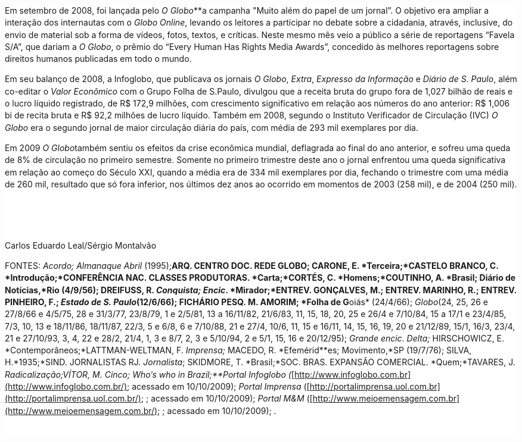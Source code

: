 Em setembro de 2008, foi lançada pelo *O Globo***a campanha "Muito além
do papel de um jornal”. O objetivo era ampliar a interação dos
internautas com o *Globo Online*, levando os leitores a participar no
debate sobre a cidadania, através, inclusive, do envio de material sob a
forma de vídeos, fotos, textos, e críticas. Neste mesmo mês veio a
público a série de reportagens “Favela S/A”, que dariam a *O Globo*, o
prêmio do “Every Human Has Rights Media Awards”, concedido às melhores
reportagens sobre direitos humanos publicadas em todo o mundo.

Em seu balanço de 2008, a Infoglobo, que publicava os jornais *O Globo*,
*Extra*, *Expresso da Informação* e *Diário de S. Paulo*, além co-editar
o *Valor Econômico* com o Grupo Folha de S.Paulo, divulgou que a receita
bruta do grupo fora de 1,027 bilhão de reais e o lucro líquido
registrado, de R\$ 172,9 milhões, com crescimento significativo em
relação aos números do ano anterior: R\$ 1,006 bi de recita bruta e R\$
92,2 milhões de lucro líquido. Também em 2008, segundo o Instituto
Verificador de Circulação (IVC) *O Globo* era o segundo jornal de maior
circulação diária do país, com média de 293 mil exemplares por dia.

Em 2009 *O Globo*também sentiu os efeitos da crise econômica mundial,
deflagrada ao final do ano anterior, e sofreu uma queda de 8% de
circulação no primeiro semestre. Somente no primeiro trimestre deste ano
o jornal enfrentou uma queda significativa em relação ao começo do
Século XXI, quando a média era de 334 mil exemplares por dia, fechando o
trimestre com uma média de 260 mil, resultado que só fora inferior, nos
últimos dez anos ao ocorrido em momentos de 2003 (258 mil), e de 2004
(250 mil).

 

 

Carlos Eduardo Leal/Sérgio Montalvão

FONTES: *Acordo; Almanaque Abril* (1995);**ARQ. CENTRO DOC. REDE GLOBO;
CARONE, E. *Terceira;*CASTELO BRANCO, C. *Introdução;*CONFERÊNCIA NAC.
CLASSES PRODUTORAS. *Carta;*CORTÉS, C. *Homens;*COUTINHO, A. *Brasil;
Diário de Notícias,*Rio (4/9/56); DREIFUSS, R. *Conquista; Encic*.
*Mirador;*ENTREV. GONÇALVES, M.; ENTREV. MARINHO, R.; ENTREV. PINHEIRO,
F.; *Estado de S. Paulo*(12/6/66); FICHÁRIO PESQ. M. AMORIM; *Folha de
G**oiás* (24/4/66); *Globo*(24, 25, 26 e 27/8/66 e 4/5/75, 28 e 31/3/77,
23/8/79, 1 e 2/5/81, 13 a 16/11/82, 21/6/83, 11, 15, 18, 20, 25 e 26/4 e
7/10/84, 15 a 17/1 e 23/4/85, 7/3, 10, 13 e 18/11/86, 18/11/87, 22/3, 5
e 6/8, 6 e 7/10/88, 21 e 27/4, 10/6, 11, 15 e 16/11, 14, 15, 16, 19, 20
e 21/12/89, 15/1, 16/3, 23/4, 21 e 27/10/93, 3, 4, 22 e 28/2, 21/4, 1, 3
e 8/7, 2, 3 e 5/10/94, 2 e 5/1, 15, 16 e 20/12/95); *Grande encic.
Delta;* HIRSCHOWICZ, E. *Contemporâneos;*LATTMAN-WELTMAN, F. *Imprensa;*
MACEDO, R. *Efemérid**es; Movimento,*SP (19/7/76); SILVA, H.*1935;*SIND.
JORNALISTAS RJ. *Jornalista*; SKIDMORE, T. *Brasil;*SOC. BRAS. EXPANSÃO
COMERCIAL. *Quem;*TAVARES, J. *Radicalização;*VÍTOR, M. *Cinco;* *Who’s
who in Brazil**;**Portal Infoglobo
(*[http://www.infoglobo.com.br](http://www.infoglobo.com.br/); acessado
em 10/10/2009); *Portal Imprensa*
([http://portalimprensa.uol.com.br](http://portalimprensa.uol.com.br/);
; acessado em 10/10/2009); *Portal M&M*
([http://www.meioemensagem.com.br](http://www.meioemensagem.com.br/); ;
acessado em 10/10/2009); *.*

 
